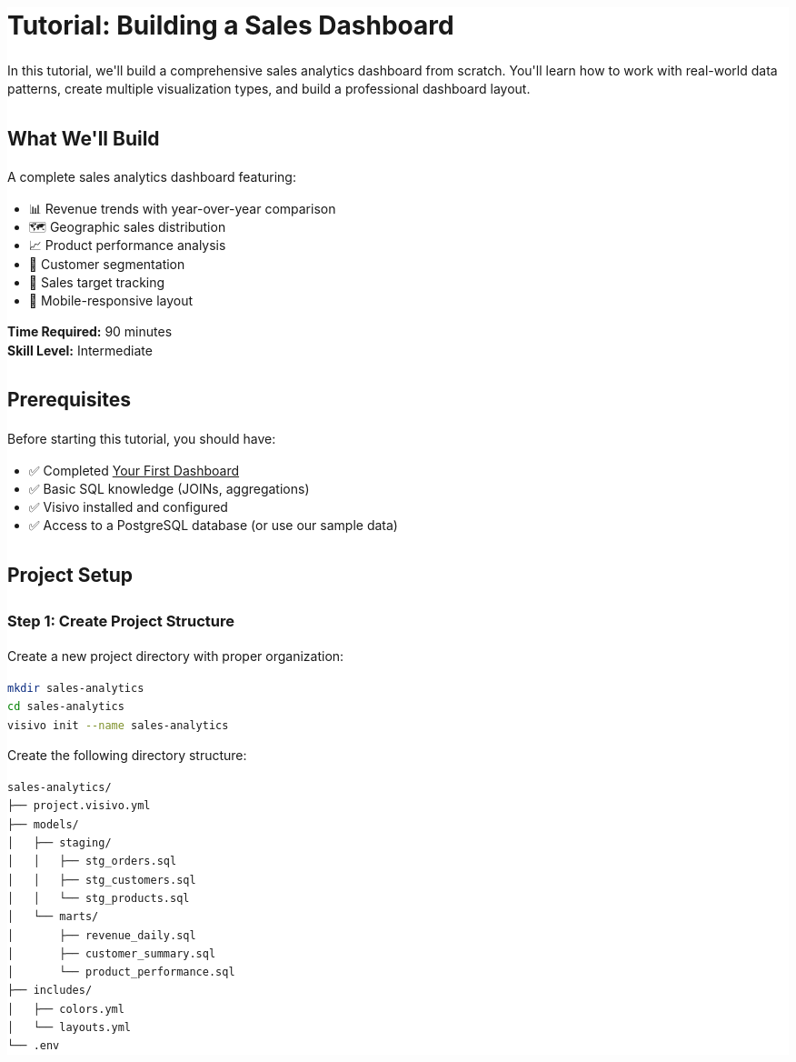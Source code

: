 # Tutorial: Building a Sales Dashboard

In this tutorial, we'll build a comprehensive sales analytics dashboard from scratch. You'll learn how to work with real-world data patterns, create multiple visualization types, and build a professional dashboard layout.

## What We'll Build



A complete sales analytics dashboard featuring:
- 📊 Revenue trends with year-over-year comparison
- 🗺️ Geographic sales distribution
- 📈 Product performance analysis  
- 👥 Customer segmentation
- 🎯 Sales target tracking
- 📱 Mobile-responsive layout

**Time Required:** 90 minutes  
**Skill Level:** Intermediate

## Prerequisites

Before starting this tutorial, you should have:

- ✅ Completed [Your First Dashboard](../quickstart/first-dashboard.md)
- ✅ Basic SQL knowledge (JOINs, aggregations)
- ✅ Visivo installed and configured
- ✅ Access to a PostgreSQL database (or use our sample data)

## Project Setup

### Step 1: Create Project Structure

Create a new project directory with proper organization:

```bash
mkdir sales-analytics
cd sales-analytics
visivo init --name sales-analytics
```

Create the following directory structure:
```
sales-analytics/
├── project.visivo.yml
├── models/
│   ├── staging/
│   │   ├── stg_orders.sql
│   │   ├── stg_customers.sql
│   │   └── stg_products.sql
│   └── marts/
│       ├── revenue_daily.sql
│       ├── customer_summary.sql
│       └── product_performance.sql
├── includes/
│   ├── colors.yml
│   └── layouts.yml
└── .env
```

